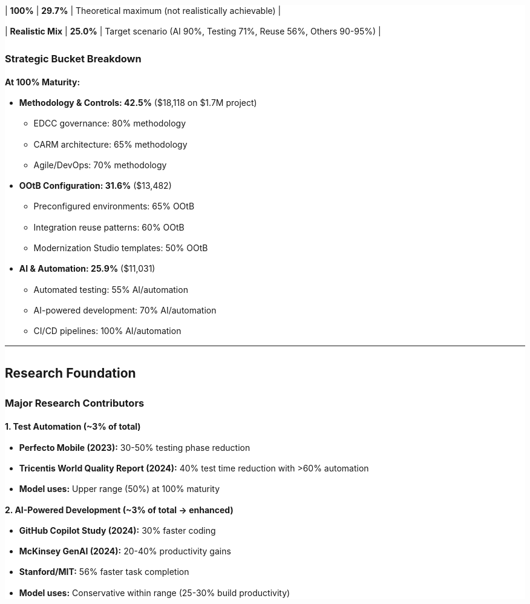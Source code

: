 | **100%** | **29.7%** | Theoretical maximum (not realistically achievable) |

| **Realistic Mix** | **25.0%** | Target scenario (AI 90%, Testing 71%, Reuse 56%, Others 90-95%) |

### Strategic Bucket Breakdown


**At 100% Maturity:**

- **Methodology & Controls: 42.5%** ($18,118 on $1.7M project)

  - EDCC governance: 80% methodology

  - CARM architecture: 65% methodology

  - Agile/DevOps: 70% methodology


- **OOtB Configuration: 31.6%** ($13,482)

  - Preconfigured environments: 65% OOtB

  - Integration reuse patterns: 60% OOtB

  - Modernization Studio templates: 50% OOtB


- **AI & Automation: 25.9%** ($11,031)

  - Automated testing: 55% AI/automation

  - AI-powered development: 70% AI/automation

  - CI/CD pipelines: 100% AI/automation


---

## Research Foundation

### Major Research Contributors


**1. Test Automation (~3% of total)**

- **Perfecto Mobile (2023):** 30-50% testing phase reduction

- **Tricentis World Quality Report (2024):** 40% test time reduction with >60% automation

- **Model uses:** Upper range (50%) at 100% maturity


**2. AI-Powered Development (~3% of total → enhanced)**

- **GitHub Copilot Study (2024):** 30% faster coding

- **McKinsey GenAI (2024):** 20-40% productivity gains

- **Stanford/MIT:** 56% faster task completion

- **Model uses:** Conservative within range (25-30% build productivity)
